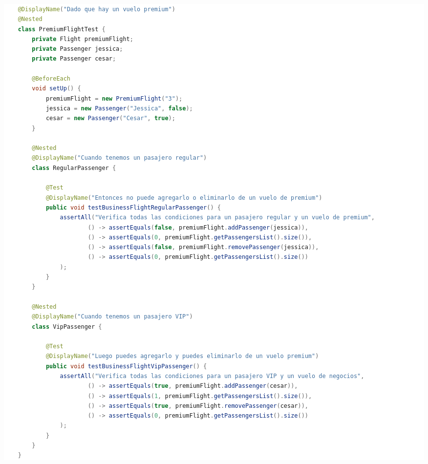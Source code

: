 ```java
    @DisplayName("Dado que hay un vuelo premium")
    @Nested
    class PremiumFlightTest {
        private Flight premiumFlight;
        private Passenger jessica;
        private Passenger cesar;

        @BeforeEach
        void setUp() {
            premiumFlight = new PremiumFlight("3");
            jessica = new Passenger("Jessica", false);
            cesar = new Passenger("Cesar", true);
        }

        @Nested
        @DisplayName("Cuando tenemos un pasajero regular")
        class RegularPassenger {

            @Test
            @DisplayName("Entonces no puede agregarlo o eliminarlo de un vuelo de premium")
            public void testBusinessFlightRegularPassenger() {
                assertAll("Verifica todas las condiciones para un pasajero regular y un vuelo de premium",
                        () -> assertEquals(false, premiumFlight.addPassenger(jessica)),
                        () -> assertEquals(0, premiumFlight.getPassengersList().size()),
                        () -> assertEquals(false, premiumFlight.removePassenger(jessica)),
                        () -> assertEquals(0, premiumFlight.getPassengersList().size())
                );
            }
        }

        @Nested
        @DisplayName("Cuando tenemos un pasajero VIP")
        class VipPassenger {

            @Test
            @DisplayName("Luego puedes agregarlo y puedes eliminarlo de un vuelo premium")
            public void testBusinessFlightVipPassenger() {
                assertAll("Verifica todas las condiciones para un pasajero VIP y un vuelo de negocios",
                        () -> assertEquals(true, premiumFlight.addPassenger(cesar)),
                        () -> assertEquals(1, premiumFlight.getPassengersList().size()),
                        () -> assertEquals(true, premiumFlight.removePassenger(cesar)),
                        () -> assertEquals(0, premiumFlight.getPassengersList().size())
                );
            }
        }
    }
```
